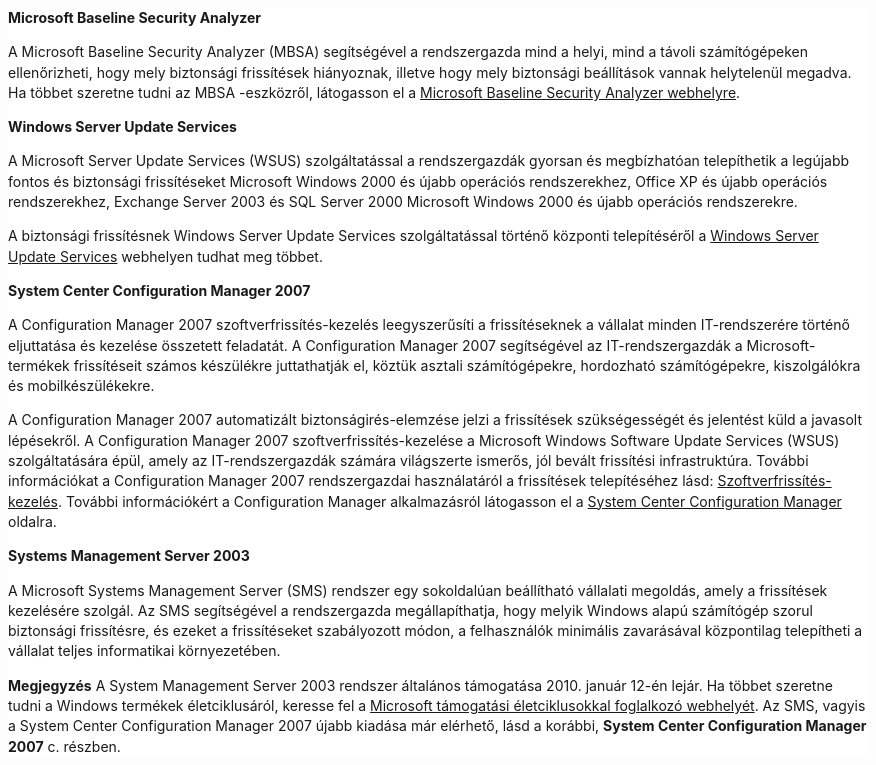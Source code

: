 **Microsoft Baseline Security Analyzer**

A Microsoft Baseline Security Analyzer (MBSA) segítségével a rendszergazda mind a helyi, mind a távoli számítógépeken ellenőrizheti, hogy mely biztonsági frissítések hiányoznak, illetve hogy mely biztonsági beállítások vannak helytelenül megadva. Ha többet szeretne tudni az MBSA -eszközről, látogasson el a [Microsoft Baseline Security Analyzer webhelyre](http://go.microsoft.com/fwlink/?linkid=21134).

**Windows Server Update Services**

A Microsoft Server Update Services (WSUS) szolgáltatással a rendszergazdák gyorsan és megbízhatóan telepíthetik a legújabb fontos és biztonsági frissítéseket Microsoft Windows 2000 és újabb operációs rendszerekhez, Office XP és újabb operációs rendszerekhez, Exchange Server 2003 és SQL Server 2000 Microsoft Windows 2000 és újabb operációs rendszerekre.

A biztonsági frissítésnek Windows Server Update Services szolgáltatással történő központi telepítéséről a [Windows Server Update Services](http://go.microsoft.com/fwlink/?linkid=50120) webhelyen tudhat meg többet.

**System Center Configuration Manager 2007**

A Configuration Manager 2007 szoftverfrissítés-kezelés leegyszerűsíti a frissítéseknek a vállalat minden IT-rendszerére történő eljuttatása és kezelése összetett feladatát. A Configuration Manager 2007 segítségével az IT-rendszergazdák a Microsoft-termékek frissítéseit számos készülékre juttathatják el, köztük asztali számítógépekre, hordozható számítógépekre, kiszolgálókra és mobilkészülékekre.

A Configuration Manager 2007 automatizált biztonságirés-elemzése jelzi a frissítések szükségességét és jelentést küld a javasolt lépésekről. A Configuration Manager 2007 szoftverfrissítés-kezelése a Microsoft Windows Software Update Services (WSUS) szolgáltatására épül, amely az IT-rendszergazdák számára világszerte ismerős, jól bevált frissítési infrastruktúra. További információkat a Configuration Manager 2007 rendszergazdai használatáról a frissítések telepítéséhez lásd: [Szoftverfrissítés-kezelés](http://www.microsoft.com/systemcenter/en/us/configuration-manager/cm-software-update-management.aspx). További információkért a Configuration Manager alkalmazásról látogasson el a [System Center Configuration Manager](http://www.microsoft.com/systemcenter/en/us/configuration-manager.aspx) oldalra.

**Systems Management Server 2003**

A Microsoft Systems Management Server (SMS) rendszer egy sokoldalúan beállítható vállalati megoldás, amely a frissítések kezelésére szolgál. Az SMS segítségével a rendszergazda megállapíthatja, hogy melyik Windows alapú számítógép szorul biztonsági frissítésre, és ezeket a frissítéseket szabályozott módon, a felhasználók minimális zavarásával központilag telepítheti a vállalat teljes informatikai környezetében.

**Megjegyzés** A System Management Server 2003 rendszer általános támogatása 2010. január 12-én lejár. Ha többet szeretne tudni a Windows termékek életciklusáról, keresse fel a [Microsoft támogatási életciklusokkal foglalkozó webhelyét](http://support.microsoft.com/common/international.aspx?rdpath=dm;en-us;lifecycle). Az SMS, vagyis a System Center Configuration Manager 2007 újabb kiadása már elérhető, lásd a korábbi, **System Center Configuration Manager 2007** c. részben.

